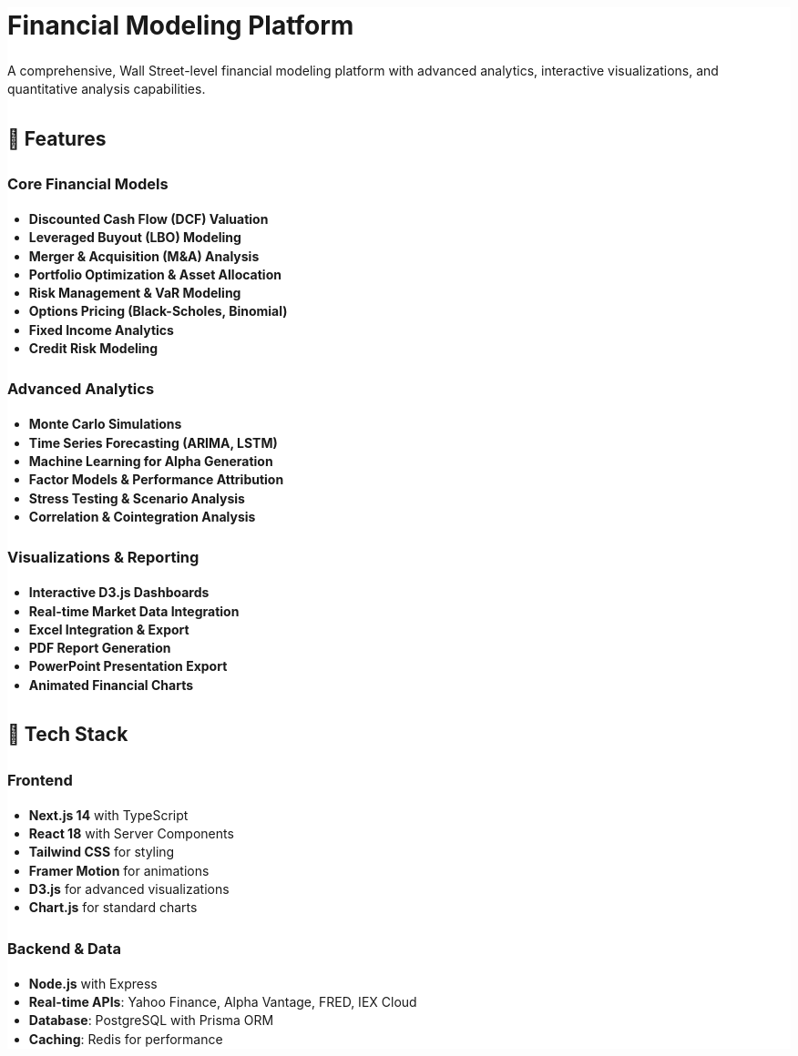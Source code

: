 # Financial Modeling Platform

A comprehensive, Wall Street-level financial modeling platform with advanced analytics, interactive visualizations, and quantitative analysis capabilities.

## 🎯 Features

### Core Financial Models
- **Discounted Cash Flow (DCF) Valuation**
- **Leveraged Buyout (LBO) Modeling**
- **Merger & Acquisition (M&A) Analysis**
- **Portfolio Optimization & Asset Allocation**
- **Risk Management & VaR Modeling**
- **Options Pricing (Black-Scholes, Binomial)**
- **Fixed Income Analytics**
- **Credit Risk Modeling**

### Advanced Analytics
- **Monte Carlo Simulations**
- **Time Series Forecasting (ARIMA, LSTM)**
- **Machine Learning for Alpha Generation**
- **Factor Models & Performance Attribution**
- **Stress Testing & Scenario Analysis**
- **Correlation & Cointegration Analysis**

### Visualizations & Reporting
- **Interactive D3.js Dashboards**
- **Real-time Market Data Integration**
- **Excel Integration & Export**
- **PDF Report Generation**
- **PowerPoint Presentation Export**
- **Animated Financial Charts**

## 🚀 Tech Stack

### Frontend
- **Next.js 14** with TypeScript
- **React 18** with Server Components
- **Tailwind CSS** for styling
- **Framer Motion** for animations
- **D3.js** for advanced visualizations
- **Chart.js** for standard charts

### Backend & Data
- **Node.js** with Express
- **Real-time APIs**: Yahoo Finance, Alpha Vantage, FRED, IEX Cloud
- **Database**: PostgreSQL with Prisma ORM
- **Caching**: Redis for performance
